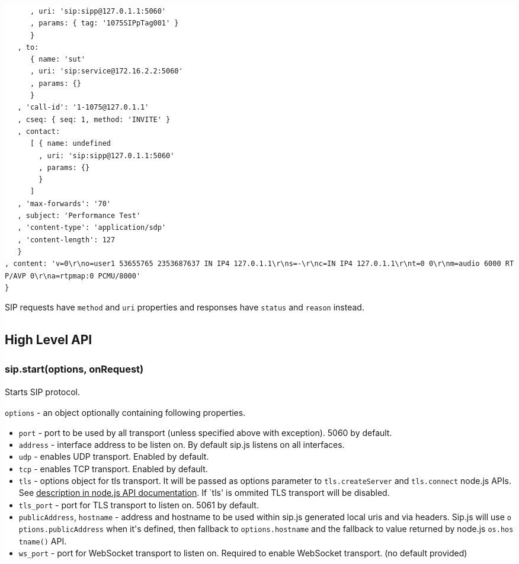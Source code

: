           , uri: 'sip:sipp@127.0.1.1:5060'
          , params: { tag: '1075SIPpTag001' }
          }
       , to: 
          { name: 'sut'
          , uri: 'sip:service@172.16.2.2:5060'
          , params: {}
          }
       , 'call-id': '1-1075@127.0.1.1'
       , cseq: { seq: 1, method: 'INVITE' }
       , contact: 
          [ { name: undefined
            , uri: 'sip:sipp@127.0.1.1:5060'
            , params: {}
            }
          ]
       , 'max-forwards': '70'
       , subject: 'Performance Test'
       , 'content-type': 'application/sdp'
       , 'content-length': 127
       }
    , content: 'v=0\r\no=user1 53655765 2353687637 IN IP4 127.0.1.1\r\ns=-\r\nc=IN IP4 127.0.1.1\r\nt=0 0\r\nm=audio 6000 RTP/AVP 0\r\na=rtpmap:0 PCMU/8000'
    }    

SIP requests have `method` and `uri` properties and responses have `status` and `reason` instead.

## High Level API

### sip.start(options, onRequest)

Starts SIP protocol. 

`options` - an object optionally containing following properties. 

* `port` - port to be used by all transport (unless specified above with exception). 5060 by default.
* `address` - interface address to be listen on. By default sip.js listens on all interfaces.
* `udp` - enables UDP transport. Enabled by default.
* `tcp` - enables TCP transport. Enabled by default.
* `tls` - options object for tls transport. It will be passed as options parameter to `tls.createServer` and
  `tls.connect` node.js APIs. See [description in node.js API documentation](http://nodejs.org/api/tls.html#tls_tls_createserver_options_secureconnectionlistener).
  If `tls' is ommited TLS transport will be disabled.
* `tls_port` - port for TLS transport to listen on. 5061 by default.
* `publicAddress`, `hostname` - address and hostname to be used within sip.js generated local uris and via headers. Sip.js will use `options.publicAddress` when
  it's defined, then fallback to `options.hostname` and the fallback to value returned by node.js `os.hostname()` API.
* `ws_port` - port for WebSocket transport to listen on. Required to enable WebSocket transport. (no default provided)
